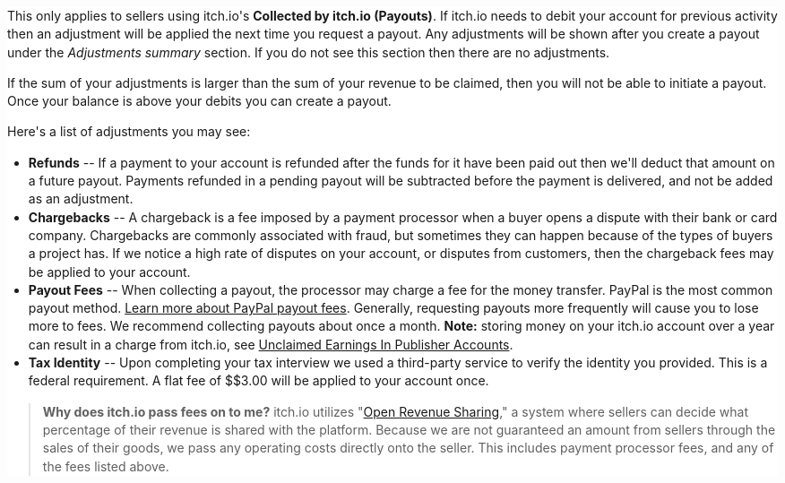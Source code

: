 This only applies to sellers using itch.io's **Collected by itch.io
(Payouts)**. If itch.io needs to debit your account for previous activity then
an adjustment will be applied the next time you request a payout. Any
adjustments will be shown after you create a payout under the *Adjustments
summary* section. If you do not see this section then there are no adjustments.

If the sum of your adjustments is larger than the sum of your revenue to be
claimed, then you will not be able to initiate a payout. Once your balance is
above your debits you can create a payout.

Here's a list of adjustments you may see:

* **Refunds** -- If a payment to your account is refunded after the funds for it have been paid out then we'll deduct that amount on a future payout. Payments refunded in a pending payout will be subtracted before the payment is delivered, and not be added as an adjustment.
* **Chargebacks** -- A chargeback is a fee imposed by a payment processor when a buyer opens a dispute with their bank or card company. Chargebacks are commonly associated with fraud, but sometimes they can happen because of the types of buyers a project has. If we notice a high rate of disputes on your account, or disputes from customers, then the chargeback fees may be applied to your account.
* **Payout Fees** -- When collecting a payout, the processor may charge a fee for the money transfer. PayPal is the most common payout method. [Learn more about PayPal payout fees](https://www.paypal.com/us/webapps/mpp/merchant-fees#paypal-payouts). Generally, requesting payouts more frequently will cause you to lose more to fees. We recommend collecting payouts about once a month. **Note:** storing money on your itch.io account over a year can result in a charge from itch.io, see [Unclaimed Earnings In Publisher Accounts](https://itch.io/docs/legal/terms#10-unclaimed-earnings-in-publisher-accounts).
* **Tax Identity** -- Upon completing your tax interview we used a third-party service to verify the identity you provided. This is a federal requirement. A flat fee of $$3.00 will be applied to your account once.

> **Why does itch.io pass fees on to me?** itch.io utilizes "[Open Revenue
> Sharing](https://itch.io/docs/general/about)," a system where
> sellers can decide what percentage of their revenue is shared with the
> platform. Because we are not guaranteed an amount from sellers through the
> sales of their goods, we pass any operating costs directly onto the seller.
> This includes payment processor fees, and any of the fees listed above.
